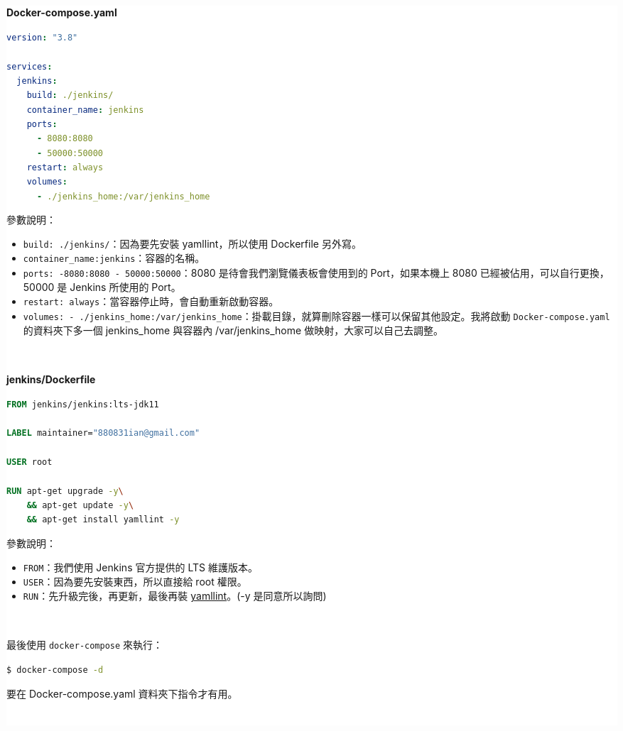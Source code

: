 **Docker-compose.yaml**
```yaml
version: "3.8"

services:
  jenkins:
    build: ./jenkins/
    container_name: jenkins
    ports:
      - 8080:8080
      - 50000:50000
    restart: always
    volumes:
      - ./jenkins_home:/var/jenkins_home
```

參數說明：
* `build: ./jenkins/`：因為要先安裝 yamllint，所以使用 Dockerfile 另外寫。
* `container_name:jenkins`：容器的名稱。
* `ports: -8080:8080 - 50000:50000`：8080 是待會我們瀏覽儀表板會使用到的 Port，如果本機上 8080 已經被佔用，可以自行更換，50000 是 Jenkins 所使用的 Port。
* `restart: always`：當容器停止時，會自動重新啟動容器。
* `volumes: - ./jenkins_home:/var/jenkins_home`：掛載目錄，就算刪除容器一樣可以保留其他設定。我將啟動 `Docker-compose.yaml` 的資料夾下多一個 jenkins_home 與容器內 /var/jenkins_home 做映射，大家可以自己去調整。

<br>

**jenkins/Dockerfile**

```dockerfile
FROM jenkins/jenkins:lts-jdk11

LABEL maintainer="880831ian@gmail.com"

USER root

RUN apt-get upgrade -y\
    && apt-get update -y\
    && apt-get install yamllint -y
```
參數說明：
* `FROM`：我們使用 Jenkins 官方提供的 LTS 維護版本。
* `USER`：因為要先安裝東西，所以直接給 root 權限。
*   `RUN`：先升級完後，再更新，最後再裝 [yamllint](https://yamllint.readthedocs.io/en/stable/index.html)。(-y 是同意所以詢問)

<br>

最後使用 `docker-compose` 來執行：

```sh
$ docker-compose -d
```
要在 Docker-compose.yaml 資料夾下指令才有用。

<br>
